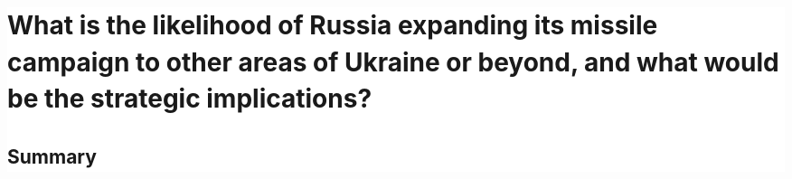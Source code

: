 # What is the likelihood of Russia expanding its missile campaign to other areas of Ukraine or beyond, and what would be the strategic implications?

## Summary
<DetailSlider>
<template v-slot:less-detailed>
The likelihood of Russia expanding its missile campaign to other areas of Ukraine remains high, as evidenced by its recent barrage of "around 100 missiles" targeting Ukrainian cities, reflecting a continuation of efforts to overwhelm Ukraine's defenses and damage critical infrastructure <font color=#FF3399>[<a href="#4">4</a>, <a href="#5">5</a>]</font>. Strategically, such expansions strain Ukrainian resources and necessitate international support, while also imposing significant costs on Russia, considering the expensive nature of missile systems and the potential strategic and psychological impacts of their use or loss <font color=#FF3399>[<a href="#2">2</a>, <a href="#3">3</a>]</font>.
</template>
<template v-slot:summary>
The Ukrainian military high command has indicated that Russian forces are fortifying positions in the Kherson region, suggesting a preparation for continued combat operations, which may hint at an expansion of their missile campaign within Ukraine <font color=#FF3399>[<a href="#1">1</a>]</font>. The strategic implications of such expansion are profound, as Russia's missile attacks have already targeted Ukrainian civilian infrastructure, causing significant damage and generating new requirements for Ukrainian air-defense equipment <font color=#FF3399>[<a href="#4">4</a>]</font>. Despite the extensive costs associated with missile expansion, both in acquisition and sustainment, as outlined by the Congressional Budget Office, Russia has demonstrated a willingness to incur these expenses, as evidenced by their continued missile strikes across Ukraine and their development of the new "Satan-2" missile <font color=#FF3399>[<a href="#2">2</a>, <a href="#3">3</a>]</font>. Moreover, the recent large-scale missile attack on Ukrainian cities underscores the likelihood of Russia's commitment to employing its missile arsenal to achieve strategic objectives, despite the international ramifications and the strain on its military resources <font color=#FF3399>[<a href="#5">5</a>]</font>.
</template>
<template v-slot:more-detailed>
The recent increase in missile attacks by Russia on Ukrainian cities suggests that there is a likelihood of further expansion of its missile campaign within Ukraine. On one occasion, Russia fired approximately "around 100 missiles" at various cities across the country, indicating a significant escalation and the largest wave of strikes since a previous increase in attacks on October 10, which targeted Ukraine's electricity, water, and gas infrastructure <font color=#FF3399>[<a href="#5">5</a>]</font>. The systematic nature of these attacks, which appear to be aimed at crippling Ukraine's power system and infrastructure, demonstrates Russia's capability and willingness to conduct extensive missile strikes that could potentially extend to other areas within Ukraine <font color=#FF3399>[<a href="#8">8</a>]</font>. Analysts have also noted the strategic use of missile strikes in attempts to overwhelm Ukrainian defenses, as evidenced by an attack on October 31 where Russia launched 55 missiles, although only 10 penetrated the defenses causing considerable damage to energy structures <font color=#FF3399>[<a href="#4">4</a>]</font>.<br/><br/>The strategic implications of such an expansion are multifaceted. Russia's missile campaign is already causing major problems for Ukraine, generating new requirements for Ukrainian air-defense equipment, and leading to rationing of power to prevent a collapse of the electricity grid <font color=#FF3399>[<a href="#4">4</a>]</font>. The Russian missile strikes are strategically planned with the intent to damage Ukraine's high voltage networks and hinder the provision of heating and electricity to millions of consumers, which is already proving challenging for the Ukrainian transmission system operator, Ukrenergo <font color=#FF3399>[<a href="#8">8</a>]</font>. Moreover, the continuous missile attacks and the potential for further escalation raise concerns internationally, prompting discussions within NATO on the level of military assistance provided to Ukraine and the potential for stepped-up arms supplies as a deterrent to Russian aggression <font color=#FF3399>[<a href="#7">7</a>]</font>. The costs associated with expanding missile capabilities, such as the United States' projected costs for strategic delivery systems, suggest that similar actions by Russia would be very expensive, adding a significant financial dimension to the strategic implications <font color=#FF3399>[<a href="#2">2</a>]</font>.
</template>
</DetailSlider>
